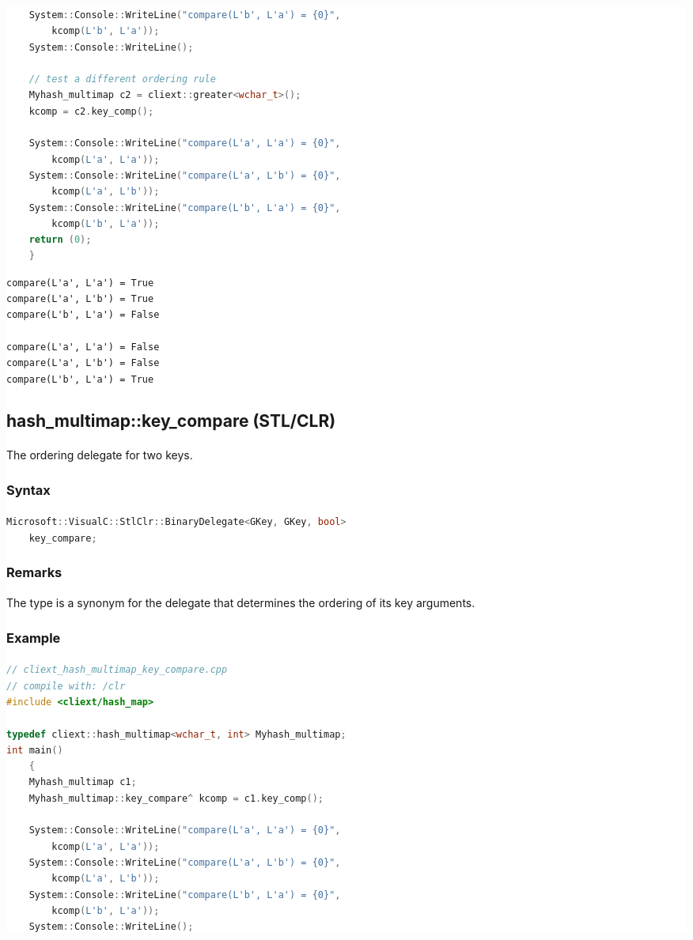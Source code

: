 ```cpp
    System::Console::WriteLine("compare(L'b', L'a') = {0}",
        kcomp(L'b', L'a'));
    System::Console::WriteLine();

    // test a different ordering rule
    Myhash_multimap c2 = cliext::greater<wchar_t>();
    kcomp = c2.key_comp();

    System::Console::WriteLine("compare(L'a', L'a') = {0}",
        kcomp(L'a', L'a'));
    System::Console::WriteLine("compare(L'a', L'b') = {0}",
        kcomp(L'a', L'b'));
    System::Console::WriteLine("compare(L'b', L'a') = {0}",
        kcomp(L'b', L'a'));
    return (0);
    }
```

```Output
compare(L'a', L'a') = True
compare(L'a', L'b') = True
compare(L'b', L'a') = False

compare(L'a', L'a') = False
compare(L'a', L'b') = False
compare(L'b', L'a') = True
```

## <a name="key_compare"></a> hash_multimap::key_compare (STL/CLR)

The ordering delegate for two keys.

### Syntax

```cpp
Microsoft::VisualC::StlClr::BinaryDelegate<GKey, GKey, bool>
    key_compare;
```

### Remarks

The type is a synonym for the delegate that determines the ordering of its key arguments.

### Example

```cpp
// cliext_hash_multimap_key_compare.cpp
// compile with: /clr
#include <cliext/hash_map>

typedef cliext::hash_multimap<wchar_t, int> Myhash_multimap;
int main()
    {
    Myhash_multimap c1;
    Myhash_multimap::key_compare^ kcomp = c1.key_comp();

    System::Console::WriteLine("compare(L'a', L'a') = {0}",
        kcomp(L'a', L'a'));
    System::Console::WriteLine("compare(L'a', L'b') = {0}",
        kcomp(L'a', L'b'));
    System::Console::WriteLine("compare(L'b', L'a') = {0}",
        kcomp(L'b', L'a'));
    System::Console::WriteLine();

```